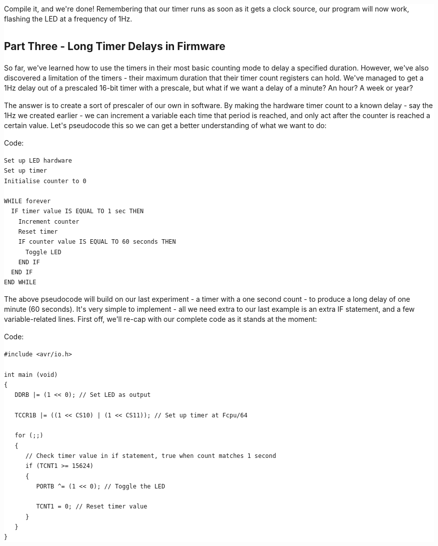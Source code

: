 
Compile it, and we're done! Remembering that our timer runs as soon as it gets a clock source, our program will now work, flashing the LED at a frequency of 1Hz.



## Part Three - Long Timer Delays in Firmware ##

So far, we've learned how to use the timers in their most basic counting mode to delay a specified duration. However, we've also discovered a limitation of the timers - their maximum duration that their timer count registers can hold. We've managed to get a 1Hz delay out of a prescaled 16-bit timer with a prescale, but what if we want a delay of a minute? An hour? A week or year?

The answer is to create a sort of prescaler of our own in software. By making the hardware timer count to a known delay - say the 1Hz we created earlier - we can increment a variable each time that period is reached, and only act after the counter is reached a certain value. Let's pseudocode this so we can get a better understanding of what we want to do:

Code:
```
Set up LED hardware
Set up timer
Initialise counter to 0

WHILE forever
  IF timer value IS EQUAL TO 1 sec THEN
    Increment counter
    Reset timer
    IF counter value IS EQUAL TO 60 seconds THEN
      Toggle LED
    END IF
  END IF
END WHILE
```

The above pseudocode will build on our last experiment - a timer with a one second count - to produce a long delay of one minute (60 seconds). It's very simple to implement - all we need extra to our last example is an extra IF statement, and a few variable-related lines. First off, we'll re-cap with our complete code as it stands at the moment:

Code:
```
#include <avr/io.h>

int main (void)
{
   DDRB |= (1 << 0); // Set LED as output

   TCCR1B |= ((1 << CS10) | (1 << CS11)); // Set up timer at Fcpu/64

   for (;;)
   {
      // Check timer value in if statement, true when count matches 1 second
      if (TCNT1 >= 15624)
      {
         PORTB ^= (1 << 0); // Toggle the LED

         TCNT1 = 0; // Reset timer value
      }
   }
}
```
